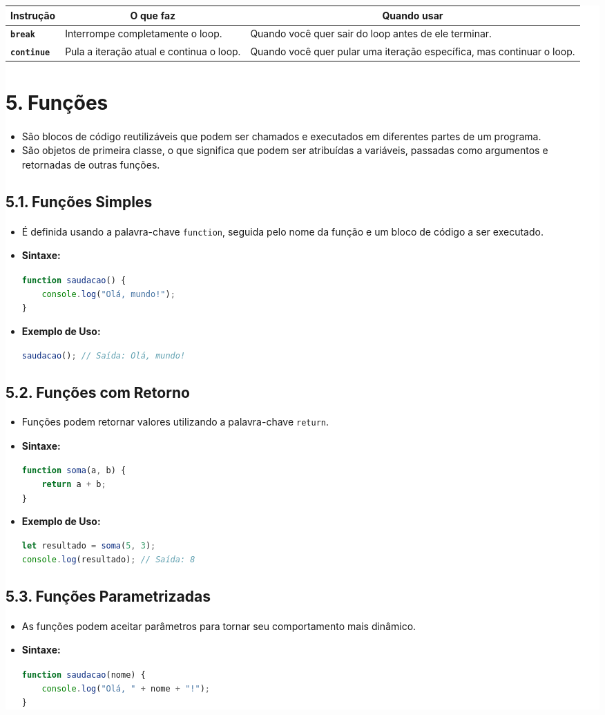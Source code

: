 
  | Instrução      | O que faz                                | Quando usar                                                           |
  | -------------- | ---------------------------------------- | --------------------------------------------------------------------- |
  | **`break`**    | Interrompe completamente o loop.         | Quando você quer sair do loop antes de ele terminar.                  |
  | **`continue`** | Pula a iteração atual e continua o loop. | Quando você quer pular uma iteração específica, mas continuar o loop. |


# 5. Funções 

- São blocos de código reutilizáveis que podem ser chamados e executados em diferentes partes de um programa. 
- São objetos de primeira classe, o que significa que podem ser atribuídas a variáveis, passadas como argumentos e retornadas de outras funções.

## 5.1. Funções Simples

- É definida usando a palavra-chave `function`, seguida pelo nome da função e um bloco de código a ser executado.

- **Sintaxe:**
  ```javascript
  function saudacao() {
      console.log("Olá, mundo!");
  }
  ```

- **Exemplo de Uso:**
  ```javascript
  saudacao(); // Saída: Olá, mundo!
  ```

## 5.2. Funções com Retorno

- Funções podem retornar valores utilizando a palavra-chave `return`.

- **Sintaxe:**
  ```javascript
  function soma(a, b) {
      return a + b;
  }
  ```

- **Exemplo de Uso:**
  ```javascript
  let resultado = soma(5, 3);
  console.log(resultado); // Saída: 8
  ```

## 5.3. Funções Parametrizadas

- As funções podem aceitar parâmetros para tornar seu comportamento mais dinâmico.

- **Sintaxe:**
  ```javascript
  function saudacao(nome) {
      console.log("Olá, " + nome + "!");
  }
  ```
